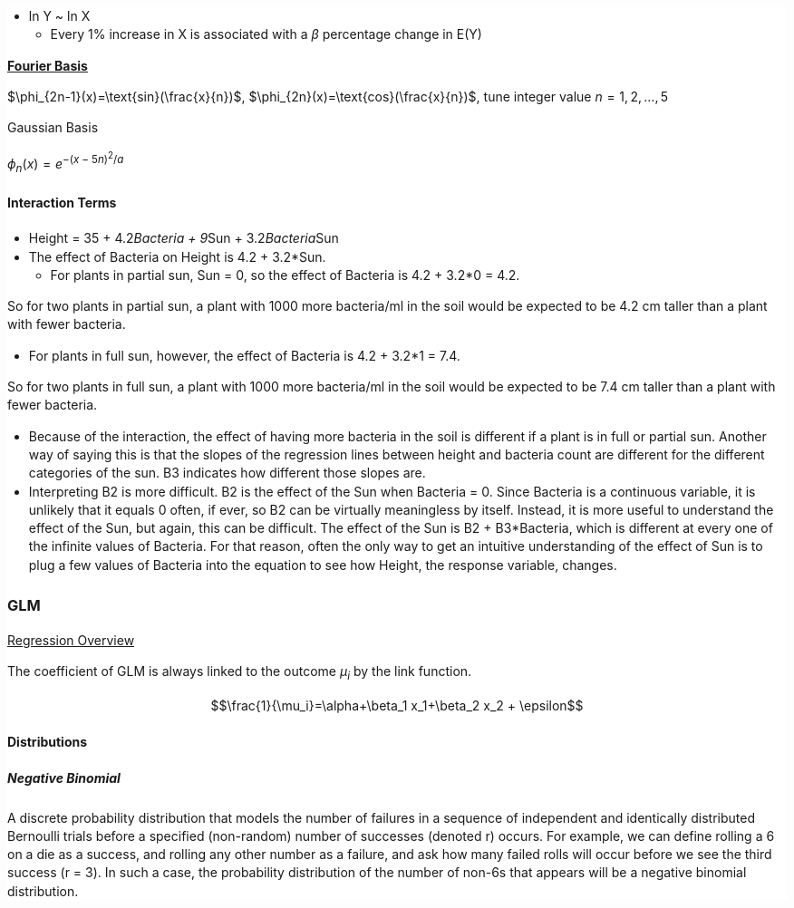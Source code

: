 * ln Y ~ ln X
  * Every 1% increase in X is associated with a $\beta$ percentage change in E(Y)

**[Fourier Basis](http://irl.cs.brown.edu/fb.php)**

$\phi_{2n-1}(x)=\text{sin}(\frac{x}{n})$, $\phi_{2n}(x)=\text{cos}(\frac{x}{n})$, tune integer value $n=1, 2, \ldots, 5$

Gaussian Basis

$\phi_{n}(x)=e^{-(x-5n)^2/a}$

#### Interaction Terms

* Height = 35 + 4.2*Bacteria + 9*Sun + 3.2*Bacteria*Sun
* The effect of Bacteria on Height is 4.2 + 3.2*Sun.
  * For plants in partial sun, Sun = 0, so the effect of Bacteria is 4.2 + 3.2*0 = 4.2.

So for two plants in partial sun, a plant with 1000 more bacteria/ml in the soil would be expected to be 4.2 cm taller than a plant with fewer bacteria.

* For plants in full sun, however, the effect of Bacteria is 4.2 + 3.2*1 = 7.4.

So for two plants in full sun, a plant with 1000 more bacteria/ml in the soil would be expected to be 7.4 cm taller than a plant with fewer bacteria.

* Because of the interaction, the effect of having more bacteria in the soil is different if a plant is in full or partial sun. Another way of saying this is that the slopes of the regression lines between height and bacteria count are different for the different categories of the sun. B3 indicates how different those slopes are.
* Interpreting B2 is more difficult. B2 is the effect of the Sun when Bacteria = 0. Since Bacteria is a continuous variable, it is unlikely that it equals 0 often, if ever, so B2 can be virtually meaningless by itself. Instead, it is more useful to understand the effect of the Sun, but again, this can be difficult. The effect of the Sun is B2 + B3*Bacteria, which is different at every one of the infinite values of Bacteria. For that reason, often the only way to get an intuitive understanding of the effect of Sun is to plug a few values of Bacteria into the equation to see how Height, the response variable, changes.

### GLM

[Regression Overview](http://dept.stat.lsa.umich.edu/~kshedden/Courses/Stat504/posts/regression_overview)

The coefficient of GLM is always linked to the outcome $\mu_i$ by the link function.

$$\frac{1}{\mu_i}=\alpha+\beta_1 x_1+\beta_2 x_2 + \epsilon$$


#### Distributions

##### Negative Binomial

A discrete probability distribution that models the number of failures in a sequence of independent and identically distributed Bernoulli trials before a specified (non-random) number of successes (denoted r) occurs. For example, we can define rolling a 6 on a die as a success, and rolling any other number as a failure, and ask how many failed rolls will occur before we see the third success (r = 3). In such a case, the probability distribution of the number of non-6s that appears will be a negative binomial distribution.

